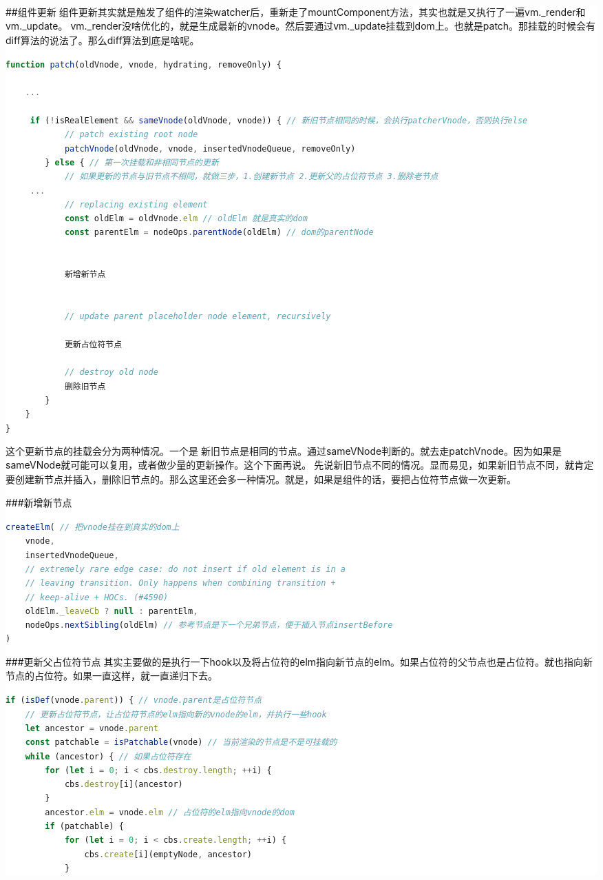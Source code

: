 ##组件更新
组件更新其实就是触发了组件的渲染watcher后，重新走了mountComponent方法，其实也就是又执行了一遍vm._render和vm._update。
vm._render没啥优化的，就是生成最新的vnode。然后要通过vm._update挂载到dom上。也就是patch。那挂载的时候会有diff算法的说法了。那么diff算法到底是啥呢。
```javascript 1.6
function patch(oldVnode, vnode, hydrating, removeOnly) {
    
    ...
    
     if (!isRealElement && sameVnode(oldVnode, vnode)) { // 新旧节点相同的时候，会执行patcherVnode，否则执行else
            // patch existing root node
            patchVnode(oldVnode, vnode, insertedVnodeQueue, removeOnly)
        } else { // 第一次挂载和非相同节点的更新
            // 如果更新的节点与旧节点不相同，就做三步，1.创建新节点 2.更新父的占位符节点 3.删除老节点
     ...
            // replacing existing element
            const oldElm = oldVnode.elm // oldElm 就是真实的dom
            const parentElm = nodeOps.parentNode(oldElm) // dom的parentNode

            
            新增新节点
            
            
            // update parent placeholder node element, recursively
            
            更新占位符节点
            
            // destroy old node
            删除旧节点
        }
    }
}
```

这个更新节点的挂载会分为两种情况。一个是 新旧节点是相同的节点。通过sameVNode判断的。就去走patchVnode。因为如果是sameVNode就可能可以复用，或者做少量的更新操作。这个下面再说。
先说新旧节点不同的情况。显而易见，如果新旧节点不同，就肯定要创建新节点并插入，删除旧节点的。那么这里还会多一种情况。就是，如果是组件的话，要把占位符节点做一次更新。

###新增新节点
```javascript 1.6
createElm( // 把vnode挂在到真实的dom上
    vnode,
    insertedVnodeQueue,
    // extremely rare edge case: do not insert if old element is in a
    // leaving transition. Only happens when combining transition +
    // keep-alive + HOCs. (#4590)
    oldElm._leaveCb ? null : parentElm,
    nodeOps.nextSibling(oldElm) // 参考节点是下一个兄弟节点，便于插入节点insertBefore
)
```
###更新父占位符节点
其实主要做的是执行一下hook以及将占位符的elm指向新节点的elm。如果占位符的父节点也是占位符。就也指向新节点的占位符。如果一直这样，就一直递归下去。
```javascript 1.6
if (isDef(vnode.parent)) { // vnode.parent是占位符节点
    // 更新占位符节点，让占位符节点的elm指向新的vnode的elm，并执行一些hook
    let ancestor = vnode.parent
    const patchable = isPatchable(vnode) // 当前渲染的节点是不是可挂载的
    while (ancestor) { // 如果占位符存在
        for (let i = 0; i < cbs.destroy.length; ++i) {
            cbs.destroy[i](ancestor)
        }
        ancestor.elm = vnode.elm // 占位符的elm指向vnode的dom
        if (patchable) {
            for (let i = 0; i < cbs.create.length; ++i) {
                cbs.create[i](emptyNode, ancestor)
            }
```